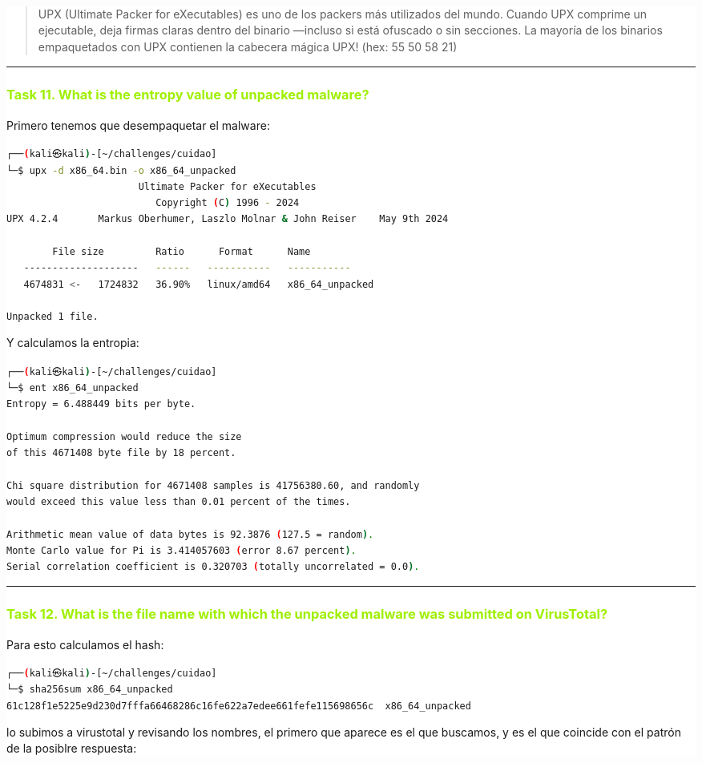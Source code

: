 > UPX (Ultimate Packer for eXecutables) es uno de los packers más utilizados del mundo. Cuando UPX comprime un ejecutable, deja firmas claras dentro del binario —incluso si está ofuscado o sin secciones. La mayoría de los binarios empaquetados con UPX contienen la cabecera mágica UPX! (hex: 55 50 58 21)

-----

<h3 style="color: #9FEF00;"> Task 11. What is the entropy value of unpacked malware? </h3>

Primero tenemos que desempaquetar el malware:

```bash 
┌──(kali㉿kali)-[~/challenges/cuidao]
└─$ upx -d x86_64.bin -o x86_64_unpacked
                       Ultimate Packer for eXecutables
                          Copyright (C) 1996 - 2024
UPX 4.2.4       Markus Oberhumer, Laszlo Molnar & John Reiser    May 9th 2024

        File size         Ratio      Format      Name
   --------------------   ------   -----------   -----------
   4674831 <-   1724832   36.90%   linux/amd64   x86_64_unpacked

Unpacked 1 file.
```

Y calculamos la entropia: 

```bash 
┌──(kali㉿kali)-[~/challenges/cuidao]
└─$ ent x86_64_unpacked
Entropy = 6.488449 bits per byte.

Optimum compression would reduce the size
of this 4671408 byte file by 18 percent.

Chi square distribution for 4671408 samples is 41756380.60, and randomly
would exceed this value less than 0.01 percent of the times.

Arithmetic mean value of data bytes is 92.3876 (127.5 = random).
Monte Carlo value for Pi is 3.414057603 (error 8.67 percent).
Serial correlation coefficient is 0.320703 (totally uncorrelated = 0.0).
```

-----

<h3 style="color: #9FEF00;"> Task 12. What is the file name with which the unpacked malware was submitted on VirusTotal? </h3>

Para esto calculamos el hash: 

```bash 
┌──(kali㉿kali)-[~/challenges/cuidao]
└─$ sha256sum x86_64_unpacked
61c128f1e5225e9d230d7fffa66468286c16fe622a7edee661fefe115698656c  x86_64_unpacked
```

lo subimos a virustotal y revisando los nombres, el primero que aparece es el que buscamos, y es el que coincide con el patrón de la posiblre respuesta: 
